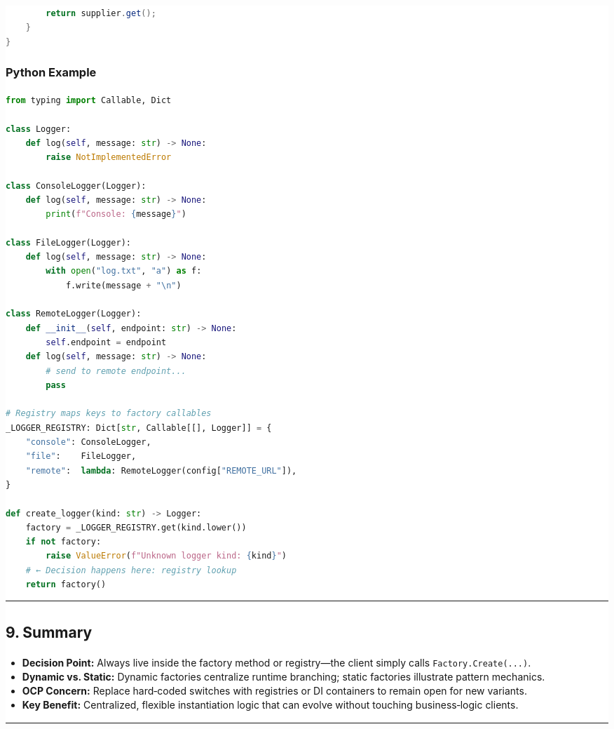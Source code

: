 ```java
        return supplier.get();
    }
}
```

### Python Example

```python
from typing import Callable, Dict

class Logger:
    def log(self, message: str) -> None:
        raise NotImplementedError

class ConsoleLogger(Logger):
    def log(self, message: str) -> None:
        print(f"Console: {message}")

class FileLogger(Logger):
    def log(self, message: str) -> None:
        with open("log.txt", "a") as f:
            f.write(message + "\n")

class RemoteLogger(Logger):
    def __init__(self, endpoint: str) -> None:
        self.endpoint = endpoint
    def log(self, message: str) -> None:
        # send to remote endpoint...
        pass

# Registry maps keys to factory callables
_LOGGER_REGISTRY: Dict[str, Callable[[], Logger]] = {
    "console": ConsoleLogger,
    "file":    FileLogger,
    "remote":  lambda: RemoteLogger(config["REMOTE_URL"]),
}

def create_logger(kind: str) -> Logger:
    factory = _LOGGER_REGISTRY.get(kind.lower())
    if not factory:
        raise ValueError(f"Unknown logger kind: {kind}")
    # ← Decision happens here: registry lookup
    return factory()
```

---

## 9. Summary

* **Decision Point:** Always live inside the factory method or registry—the client simply calls `Factory.Create(...)`.
* **Dynamic vs. Static:** Dynamic factories centralize runtime branching; static factories illustrate pattern mechanics.
* **OCP Concern:** Replace hard‑coded switches with registries or DI containers to remain open for new variants.
* **Key Benefit:** Centralized, flexible instantiation logic that can evolve without touching business‑logic clients.

---